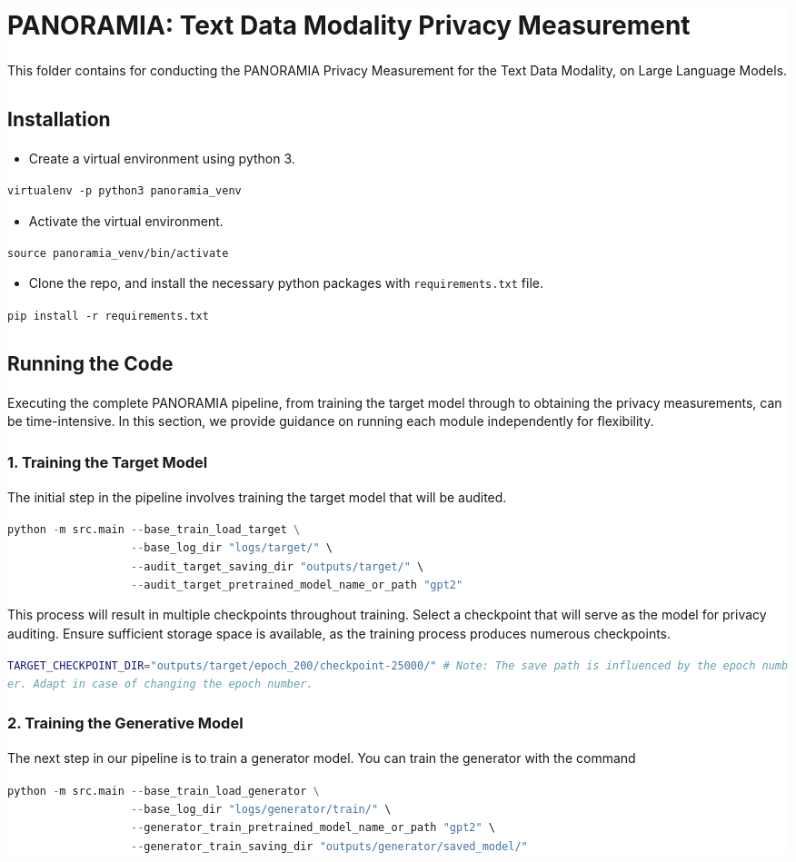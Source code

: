 # PANORAMIA: Text Data Modality Privacy Measurement
This folder contains for conducting the PANORAMIA Privacy Measurement for the Text Data Modality, on Large Language Models.

## Installation
* Create a virtual environment using python 3.

`virtualenv -p python3 panoramia_venv`

* Activate the virtual environment.

`source panoramia_venv/bin/activate`

* Clone the repo, and install the necessary python packages with `requirements.txt` file.

`pip install -r requirements.txt`

## Running the Code
Executing the complete PANORAMIA pipeline, from training the target model through to obtaining the privacy measurements, can be time-intensive. In this section, we provide guidance on running each module independently for flexibility. 



### 1. Training the Target Model

The initial step in the pipeline involves training the target model that will be audited.

```python
python -m src.main --base_train_load_target \
                   --base_log_dir "logs/target/" \
                   --audit_target_saving_dir "outputs/target/" \
                   --audit_target_pretrained_model_name_or_path "gpt2" 
```

This process will result in multiple checkpoints throughout training. Select a checkpoint that will serve as the model for privacy auditing. Ensure sufficient storage space is available, as the training process produces numerous checkpoints.


```bash
TARGET_CHECKPOINT_DIR="outputs/target/epoch_200/checkpoint-25000/" # Note: The save path is influenced by the epoch number. Adapt in case of changing the epoch number.
```


### 2. Training the Generative Model

The next step in our pipeline is to train a generator model. You can train the generator with the command

```python
python -m src.main --base_train_load_generator \
                   --base_log_dir "logs/generator/train/" \
                   --generator_train_pretrained_model_name_or_path "gpt2" \
                   --generator_train_saving_dir "outputs/generator/saved_model/"                 
```
